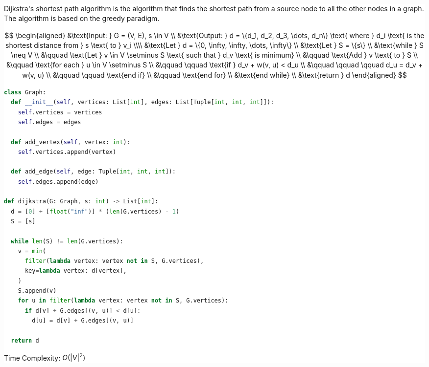 Dijkstra's shortest path algorithm is the algorithm that finds the shortest path from a source node to all the other nodes in a graph. The algorithm is based on the greedy paradigm.

$$
\begin{aligned}
&\text{Input: } G = (V, E), s \in V \\
&\text{Output: } d = \{d_1, d_2, d_3, \dots, d_n\} \text{ where } d_i \text{ is the shortest distance from } s \text{ to } v_i \\\\
&\text{Let } d = \{0, \infty, \infty, \dots, \infty\} \\
&\text{Let } S = \{s\} \\
&\text{while } S \neq V \\
&\qquad \text{Let } v \in V \setminus S \text{ such that } d_v \text{ is minimum} \\
&\qquad \text{Add } v \text{ to } S \\
&\qquad \text{for each } u \in V \setminus S \\
&\qquad \qquad \text{if } d_v + w(v, u) < d_u \\
&\qquad \qquad \qquad d_u = d_v + w(v, u) \\
&\qquad \qquad \text{end if} \\
&\qquad \text{end for} \\
&\text{end while} \\
&\text{return } d
\end{aligned}
$$

```py
class Graph:
  def __init__(self, vertices: List[int], edges: List[Tuple[int, int, int]]):
    self.vertices = vertices
    self.edges = edges

  def add_vertex(self, vertex: int):
    self.vertices.append(vertex)

  def add_edge(self, edge: Tuple[int, int, int]):
    self.edges.append(edge)

def dijkstra(G: Graph, s: int) -> List[int]:
  d = [0] + [float("inf")] * (len(G.vertices) - 1)
  S = [s]

  while len(S) != len(G.vertices):
    v = min(
      filter(lambda vertex: vertex not in S, G.vertices),
      key=lambda vertex: d[vertex],
    )
    S.append(v)
    for u in filter(lambda vertex: vertex not in S, G.vertices):
      if d[v] + G.edges[(v, u)] < d[u]:
        d[u] = d[v] + G.edges[(v, u)]

  return d
```

Time Complexity: $O(|V|^2)$
